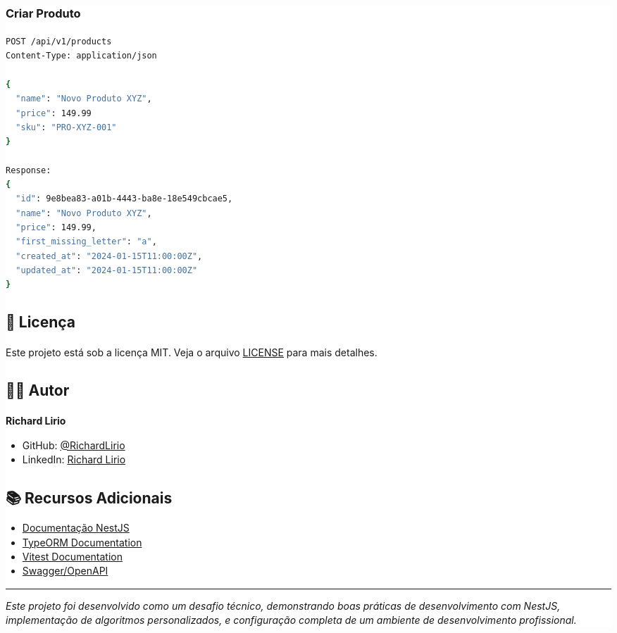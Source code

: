 ### Criar Produto

```bash
POST /api/v1/products
Content-Type: application/json

{
  "name": "Novo Produto XYZ",
  "price": 149.99
  "sku": "PRO-XYZ-001"
}

Response:
{
  "id": 9e8bea83-a01b-4443-ba8e-18e549cbcae5,
  "name": "Novo Produto XYZ",
  "price": 149.99,
  "first_missing_letter": "a",
  "created_at": "2024-01-15T11:00:00Z",
  "updated_at": "2024-01-15T11:00:00Z"
}
```

## 📄 Licença

Este projeto está sob a licença MIT. Veja o arquivo [LICENSE](LICENSE) para mais detalhes.

## 👨‍💻 Autor

**Richard Lirio**
- GitHub: [@RichardLirio](https://github.com/RichardLirio)
- LinkedIn: [Richard Lirio](https://www.linkedin.com/in/richard-silva-lirio-b97484250/)

## 📚 Recursos Adicionais

- [Documentação NestJS](https://docs.nestjs.com/)
- [TypeORM Documentation](https://typeorm.io/)
- [Vitest Documentation](https://vitest.dev/)
- [Swagger/OpenAPI](https://swagger.io/)

---

*Este projeto foi desenvolvido como um desafio técnico, demonstrando boas práticas de desenvolvimento com NestJS, implementação de algoritmos personalizados, e configuração completa de um ambiente de desenvolvimento profissional.*